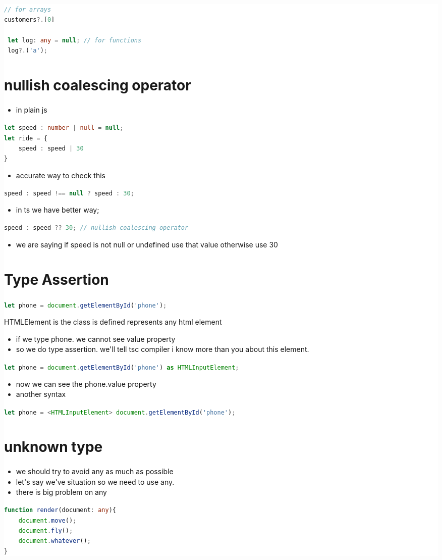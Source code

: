 ```ts
// for arrays
customers?.[0]

 let log: any = null; // for functions
 log?.('a');
```

# nullish coalescing operator

- in plain js
```ts
let speed : number | null = null;
let ride = {
    speed : speed | 30
}
```
- accurate way to check this

```ts
speed : speed !== null ? speed : 30;
```
- in ts we have better way;
```ts
speed : speed ?? 30; // nullish coalescing operator
```

- we are saying if speed is not null or undefined use that value otherwise use 30

# Type Assertion
```ts
let phone = document.getElementById('phone');
```
HTMLElement is the class is defined represents any html element

- if we type phone. we cannot see value property
- so we do type assertion. we'll tell tsc compiler i know more than you about this element.

```ts
let phone = document.getElementById('phone') as HTMLInputElement;
```
- now we can see the phone.value property
- another syntax
```ts
let phone = <HTMLInputElement> document.getElementById('phone');
```

# unknown type

- we should try to avoid any as much as possible
- let's say we've situation so we need to use any.
- there is big problem on any

```ts
function render(document: any){
    document.move();
    document.fly();
    document.whatever();
} 
```
